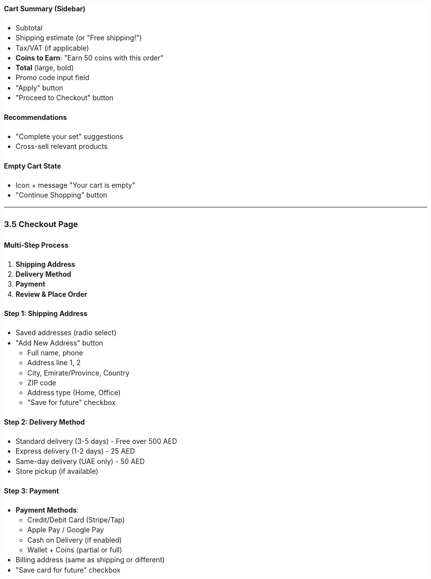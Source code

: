 #### Cart Summary (Sidebar)
- Subtotal
- Shipping estimate (or "Free shipping!")
- Tax/VAT (if applicable)
- **Coins to Earn**: "Earn 50 coins with this order"
- **Total** (large, bold)
- Promo code input field
- "Apply" button
- "Proceed to Checkout" button

#### Recommendations
- "Complete your set" suggestions
- Cross-sell relevant products

#### Empty Cart State
- Icon + message "Your cart is empty"
- "Continue Shopping" button

---

### 3.5 Checkout Page

#### Multi-Step Process
1. **Shipping Address**
2. **Delivery Method**
3. **Payment**
4. **Review & Place Order**

#### Step 1: Shipping Address
- Saved addresses (radio select)
- "Add New Address" button
  - Full name, phone
  - Address line 1, 2
  - City, Emirate/Province, Country
  - ZIP code
  - Address type (Home, Office)
  - "Save for future" checkbox

#### Step 2: Delivery Method
- Standard delivery (3-5 days) - Free over 500 AED
- Express delivery (1-2 days) - 25 AED
- Same-day delivery (UAE only) - 50 AED
- Store pickup (if available)

#### Step 3: Payment
- **Payment Methods**:
  - Credit/Debit Card (Stripe/Tap)
  - Apple Pay / Google Pay
  - Cash on Delivery (if enabled)
  - Wallet + Coins (partial or full)
- Billing address (same as shipping or different)
- "Save card for future" checkbox
